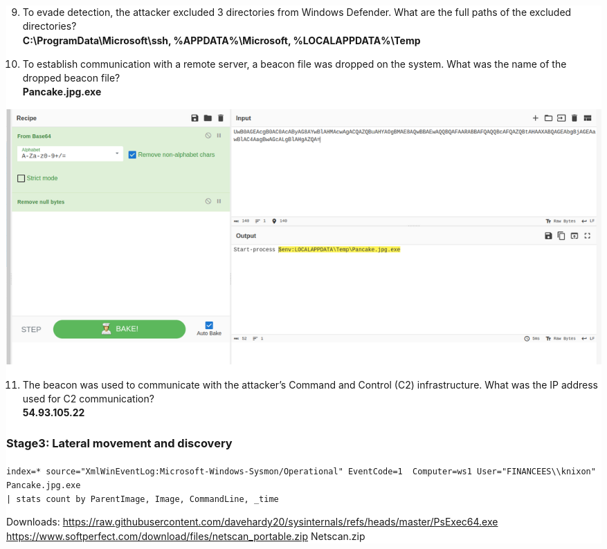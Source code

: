 
9. To evade detection, the attacker excluded 3 directories from Windows Defender. What are the full paths of the excluded directories?<br>
**C:\ProgramData\Microsoft\ssh, %APPDATA%\Microsoft, %LOCALAPPDATA%\Temp**

10. To establish communication with a remote server, a beacon file was dropped on the system. What was the name of the dropped beacon file?<br>
**Pancake.jpg.exe**

![img-description](../assets/black_basta/pancake.jpg.ex..png)


11. The beacon was used to communicate with the attacker’s Command and Control (C2) infrastructure. What was the IP address used for C2 communication?<br>
**54.93.105.22**
### Stage3: Lateral movement and discovery
```
index=* source="XmlWinEventLog:Microsoft-Windows-Sysmon/Operational" EventCode=1  Computer=ws1 User="FINANCEES\\knixon" Pancake.jpg.exe
| stats count by ParentImage, Image, CommandLine, _time
```

Downloads:
https://raw.githubusercontent.com/davehardy20/sysinternals/refs/heads/master/PsExec64.exe
https://www.softperfect.com/download/files/netscan_portable.zip Netscan.zip
